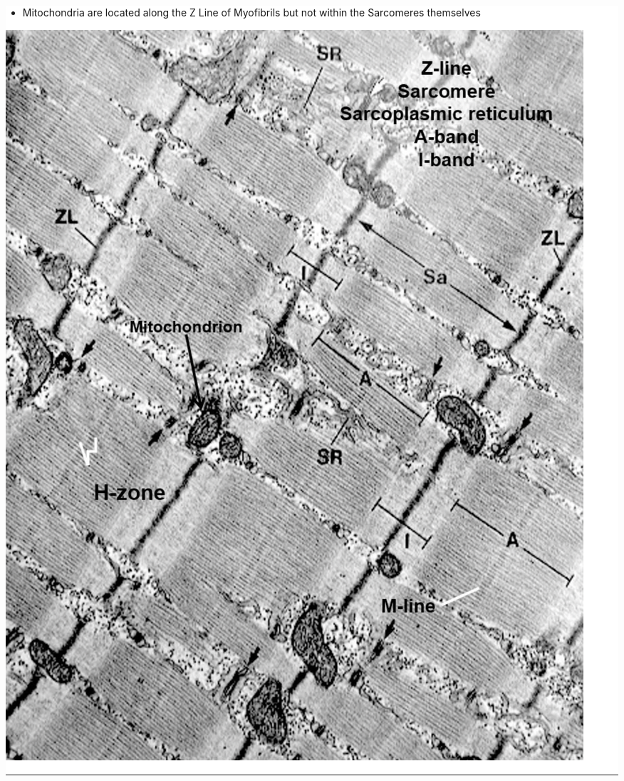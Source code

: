 - Mitochondria are located along the Z Line of Myofibrils but not within the Sarcomeres themselves

![Screenshot 2021-10-03 at 17.51.51.png](%5B015%5D%20Muscle%20Histology%209e864e4ca78c4797b57ca13dc76e4ab2/Screenshot_2021-10-03_at_17.51.51.png)

---